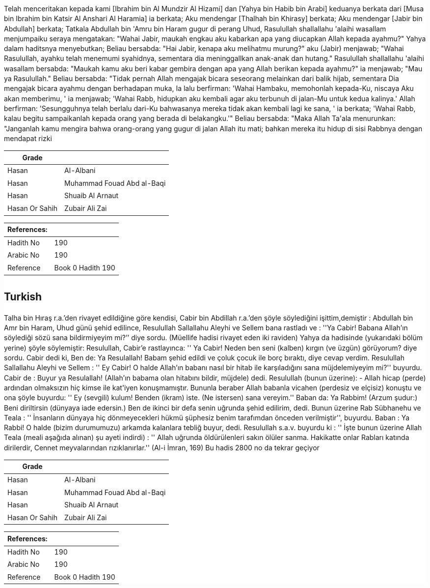 
<div dir="ltr" lang="id" style={{fontSize:'larger',backgroundColor:'#f8f9fa',padding:20}}>
Telah menceritakan kepada kami [Ibrahim bin Al Mundzir Al Hizami] dan [Yahya bin Habib bin Arabi] keduanya berkata dari [Musa bin Ibrahim bin Katsir Al Anshari Al Haramia] ia berkata; Aku mendengar [Thalhah bin Khirasy] berkata; Aku mendengar [Jabir bin Abdullah] berkata; Tatkala Abdullah bin 'Amru bin Haram gugur di perang Uhud, Rasulullah shallallahu 'alaihi wasallam menjumpaiku seraya mengatakan: "Wahai Jabir, maukah engkau aku kabarkan apa yang diucapkan Allah kepada ayahmu?" Yahya dalam haditsnya menyebutkan; Beliau bersabda: "Hai Jabir, kenapa aku melihatmu murung?" aku (Jabir) menjawab; "Wahai Rasulullah, ayahku telah menemumi syahidnya, sementara dia meninggallkan anak-anak dan hutang." Rasulullah shallallahu 'alaihi wasallam bersabda: "Maukah kamu aku beri kabar gembira dengan apa yang Allah berikan kepada ayahmu?" ia menjawab; "Mau ya Rasulullah." Beliau bersabda: "Tidak pernah Allah mengajak bicara seseorang melainkan dari balik hijab, sementara Dia mengajak bicara ayahmu dengan berhadapan muka, Ia lalu berfirman: 'Wahai Hambaku, memohonlah kepada-Ku, niscaya Aku akan memberimu, ' ia menjawab; 'Wahai Rabb, hidupkan aku kembali agar aku terbunuh di jalan-Mu untuk kedua kalinya.' Allah berfirman: 'Sesungguhnya telah berlalu dari-Ku bahwasanya mereka tidak akan kembali lagi ke sana, ' ia berkata; 'Wahai Rabb, kalau begitu sampaikanlah kepada orang yang berada di belakangku.'" Beliau bersabda: "Maka Allah Ta'ala menurunkan: "Janganlah kamu mengira bahwa orang-orang yang gugur di jalan Allah itu mati; bahkan mereka itu hidup di sisi Rabbnya dengan mendapat rizki
</div>
<div style={{backgroundColor:'#f8f9fa',padding:20, marginBottom: 10}}><table> <thead> <tr> <th>Grade</th> <th></th> </tr> </thead> <tbody> <tr><td>Hasan</td><td>Al-Albani</td></tr><tr><td>Hasan</td><td>Muhammad Fouad Abd al-Baqi</td></tr><tr><td>Hasan</td><td>Shuaib Al Arnaut</td></tr><tr><td>Hasan Or Sahih</td><td>Zubair Ali Zai</td></tr></tbody></table><table> <thead> <tr> <th>References:</th> <th></th> </tr> </thead> <tbody><tr><td>Hadith No</td><td>190</td></tr><tr><td>Arabic No</td><td>190</td></tr><tr><td>Reference</td><td>Book 0 Hadith 190</td></tr></tbody></table></div>

## Turkish


<div dir="ltr" lang="tr" style={{fontSize:'larger',backgroundColor:'#f8f9fa',padding:20}}>
Talha bin Hıraş r.a.’den rivayet edildiğine göre kendisi, Cabir bin Abdillah r.a.’den şöyle söylediğini işittim,demiştir : Abdullah bin Amr bin Haram, Uhud günü şehid edilince, Resulullah Sallallahu Aleyhi ve Sellem bana rastladı ve : ''Ya Cabir! Babana Allah’ın söylediği sözü sana bildirmiyeyim mi?’’ diye sordu. (Müellife hadisi rivayet eden iki raviden) Yahya da hadisinde (yukarıdaki bölüm yerine) şöyle söylemiştir: Resulullah, Cabir’e rastlayınca: '' Ya Cabir! Neden ben seni (kalben) kırgın (ve üzgün) görüyorum? diye sordu. Cabir dedi ki, Ben de: Ya Resulallah! Babam şehid edildi ve çoluk çocuk ile borç bıraktı, diye cevap verdim. Resulullah Sallallahu Aleyhi ve Sellem : '' Ey Cabir! O halde Allah’ın babanı nasıl bir hitab ile karşıladığını sana müjdelemiyeyim mi?'' buyurdu. Cabir de : Buyur ya Resulallah! (Allah’ın babama olan hitabını bildir, müjdele) dedi. Resulullah (bunun üzerine): - Allah hicap (perde) ardından olmaksızın hiç kimse ile kat'iyen konuşmamıştır. Bununla beraber Allah babanla vicahen (perdesiz ve elçisiz) konuştu ve ona şöyle buyurdu: '' Ey (sevgili) kulum! Benden (ikram) iste. (Ne istersen) sana vereyim.'' Baban da: Ya Rabbim! (Arzum şudur:) Beni diriltirsin (dünyaya iade edersin.) Ben de ikinci bir defa senin uğrunda şehid edilirim, dedi. Bunun üzerine Rab Sübhanehu ve Teala : '' İnsanların dünyaya hiç dönmeyecekleri hükmü şüphesiz benim tarafımdan önceden verilmiştir'', buyurdu. Baban : Ya Rabbi! O halde (bizim durumumuzu) arkamda kalanlara tebliğ buyur, dedi. Resulullah s.a.v. buyurdu ki : '' İşte bunun üzerine Allah Teala (meali aşağıda alınan) şu ayeti indirdi) : '' Allah uğrunda öldürülenleri sakın ölüler sanma. Hakikatte onlar Rabları katında dirilerdir, Cennet meyvalarından rızıklanırlar.'' (Al-i İmran, 169) Bu hadis 2800 no da tekrar geçiyor
</div>
<div style={{backgroundColor:'#f8f9fa',padding:20, marginBottom: 10}}><table> <thead> <tr> <th>Grade</th> <th></th> </tr> </thead> <tbody> <tr><td>Hasan</td><td>Al-Albani</td></tr><tr><td>Hasan</td><td>Muhammad Fouad Abd al-Baqi</td></tr><tr><td>Hasan</td><td>Shuaib Al Arnaut</td></tr><tr><td>Hasan Or Sahih</td><td>Zubair Ali Zai</td></tr></tbody></table><table> <thead> <tr> <th>References:</th> <th></th> </tr> </thead> <tbody><tr><td>Hadith No</td><td>190</td></tr><tr><td>Arabic No</td><td>190</td></tr><tr><td>Reference</td><td>Book 0 Hadith 190</td></tr></tbody></table></div>
